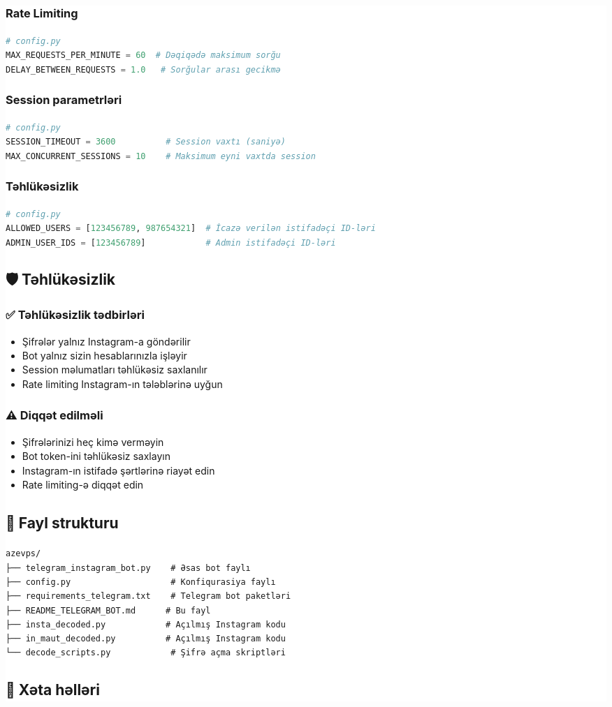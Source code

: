 ### Rate Limiting
```python
# config.py
MAX_REQUESTS_PER_MINUTE = 60  # Dəqiqədə maksimum sorğu
DELAY_BETWEEN_REQUESTS = 1.0   # Sorğular arası gecikmə
```

### Session parametrləri
```python
# config.py
SESSION_TIMEOUT = 3600          # Session vaxtı (saniyə)
MAX_CONCURRENT_SESSIONS = 10    # Maksimum eyni vaxtda session
```

### Təhlükəsizlik
```python
# config.py
ALLOWED_USERS = [123456789, 987654321]  # İcazə verilən istifadəçi ID-ləri
ADMIN_USER_IDS = [123456789]            # Admin istifadəçi ID-ləri
```

## 🛡️ Təhlükəsizlik

### ✅ Təhlükəsizlik tədbirləri
- Şifrələr yalnız Instagram-a göndərilir
- Bot yalnız sizin hesablarınızla işləyir
- Session məlumatları təhlükəsiz saxlanılır
- Rate limiting Instagram-ın tələblərinə uyğun

### ⚠️ Diqqət edilməli
- Şifrələrinizi heç kimə verməyin
- Bot token-ini təhlükəsiz saxlayın
- Instagram-ın istifadə şərtlərinə riayət edin
- Rate limiting-ə diqqət edin

## 📁 Fayl strukturu

```
azevps/
├── telegram_instagram_bot.py    # Əsas bot faylı
├── config.py                    # Konfiqurasiya faylı
├── requirements_telegram.txt    # Telegram bot paketləri
├── README_TELEGRAM_BOT.md      # Bu fayl
├── insta_decoded.py            # Açılmış Instagram kodu
├── in_maut_decoded.py          # Açılmış Instagram kodu
└── decode_scripts.py            # Şifrə açma skriptləri
```

## 🚨 Xəta həlləri
